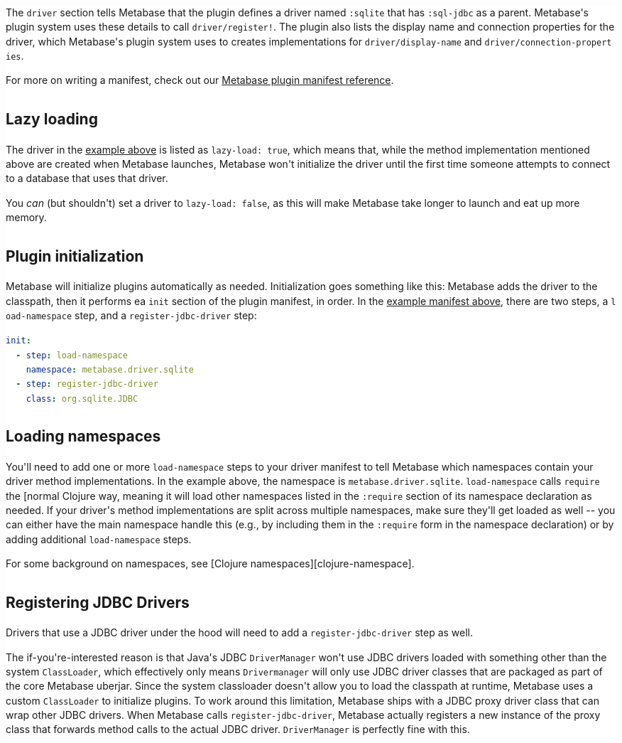 
The `driver` section tells Metabase that the plugin defines a driver named `:sqlite` that has `:sql-jdbc` as a parent. Metabase's plugin system uses these details to call `driver/register!`. The plugin also lists the display name and connection properties for the driver, which Metabase's plugin system uses to creates implementations for `driver/display-name` and `driver/connection-properties`.

For more on writing a manifest, check out our [Metabase plugin manifest reference](plugin-manifest-reference.md).

## Lazy loading

The driver in the [example above](#example-manifest) is listed as `lazy-load: true`, which means that, while the method implementation mentioned above are created when Metabase launches, Metabase won't initialize the driver until the first time someone attempts to connect to a database that uses that driver.

You _can_ (but shouldn't) set a driver to `lazy-load: false`, as this will make Metabase take longer to launch and eat up more memory.

## Plugin initialization

Metabase will initialize plugins automatically as needed. Initialization goes something like this: Metabase adds the driver to the classpath, then it performs ea `init` section of the plugin manifest, in order. In the [example manifest above](#example-manifest), there are two steps, a `load-namespace` step, and a `register-jdbc-driver` step:

```yaml
init:
  - step: load-namespace
    namespace: metabase.driver.sqlite
  - step: register-jdbc-driver
    class: org.sqlite.JDBC
```

## Loading namespaces

You'll need to add one or more `load-namespace` steps to your driver manifest to tell Metabase which namespaces contain your driver method implementations. In the example above, the namespace is `metabase.driver.sqlite`. `load-namespace` calls `require` the [normal Clojure way, meaning it will load other namespaces listed in the `:require` section of its namespace declaration as needed. If your driver's method implementations are split across multiple namespaces, make sure they'll get loaded as well -- you can either have the main namespace handle this (e.g., by including them in the `:require` form in the namespace declaration) or by adding additional `load-namespace` steps. 

For some background on namespaces, see [Clojure namespaces][clojure-namespace].

## Registering JDBC Drivers

Drivers that use a JDBC driver under the hood will need to add a `register-jdbc-driver` step as well. 

The if-you're-interested reason is that Java's JDBC `DriverManager` won't use JDBC drivers loaded with something other than the system `ClassLoader`, which effectively only means `Drivermanager` will only use JDBC driver classes that are packaged as part of the core Metabase uberjar. Since the system classloader doesn't allow you to load the classpath at runtime, Metabase uses a custom `ClassLoader` to initialize plugins. To work around this limitation, Metabase ships with a JDBC proxy driver class that can wrap other JDBC drivers. When Metabase calls `register-jdbc-driver`, Metabase actually registers a new instance of the proxy class that forwards method calls to the actual JDBC driver. `DriverManager` is perfectly fine with this.


[env-var]: ../../operations-guide/environment-variables.html